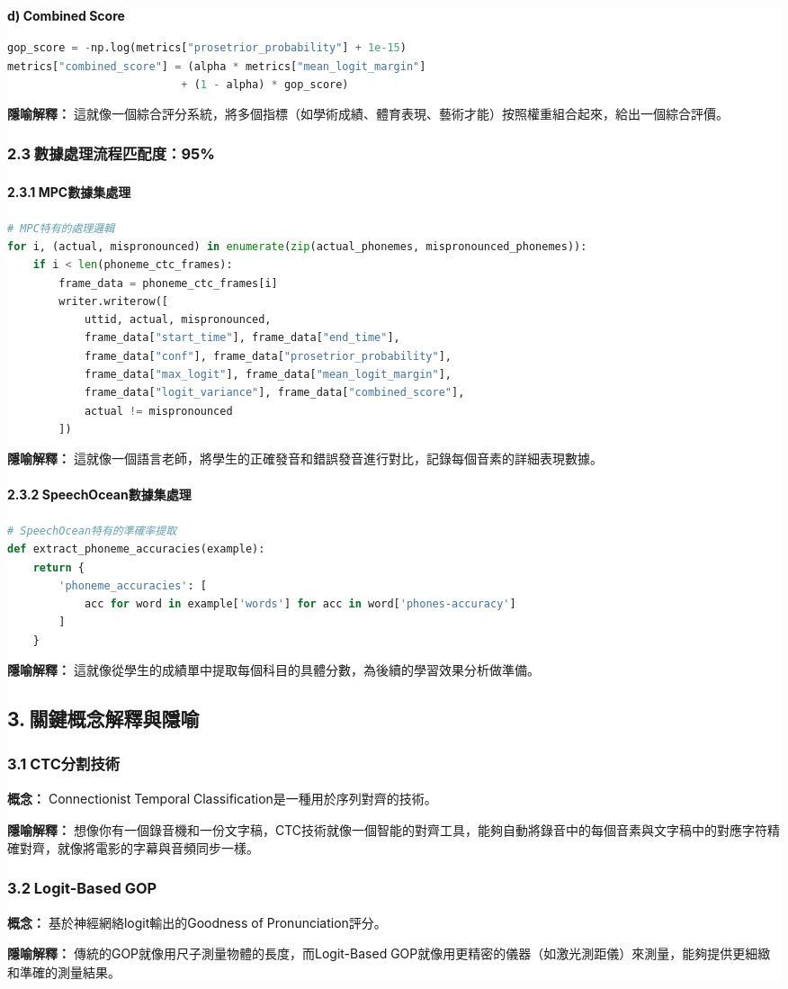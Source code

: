 **d) Combined Score**
```python
gop_score = -np.log(metrics["prosetrior_probability"] + 1e-15)
metrics["combined_score"] = (alpha * metrics["mean_logit_margin"] 
                           + (1 - alpha) * gop_score)
```
**隱喻解釋：** 這就像一個綜合評分系統，將多個指標（如學術成績、體育表現、藝術才能）按照權重組合起來，給出一個綜合評價。

### 2.3 數據處理流程匹配度：95%

#### 2.3.1 MPC數據集處理
```python
# MPC特有的處理邏輯
for i, (actual, mispronounced) in enumerate(zip(actual_phonemes, mispronounced_phonemes)):
    if i < len(phoneme_ctc_frames):
        frame_data = phoneme_ctc_frames[i]
        writer.writerow([
            uttid, actual, mispronounced,
            frame_data["start_time"], frame_data["end_time"],
            frame_data["conf"], frame_data["prosetrior_probability"],
            frame_data["max_logit"], frame_data["mean_logit_margin"],
            frame_data["logit_variance"], frame_data["combined_score"],
            actual != mispronounced 
        ])
```

**隱喻解釋：** 這就像一個語言老師，將學生的正確發音和錯誤發音進行對比，記錄每個音素的詳細表現數據。

#### 2.3.2 SpeechOcean數據集處理
```python
# SpeechOcean特有的準確率提取
def extract_phoneme_accuracies(example):
    return {
        'phoneme_accuracies': [
            acc for word in example['words'] for acc in word['phones-accuracy']
        ]
    }
```

**隱喻解釋：** 這就像從學生的成績單中提取每個科目的具體分數，為後續的學習效果分析做準備。

## 3. 關鍵概念解釋與隱喻

### 3.1 CTC分割技術

**概念：** Connectionist Temporal Classification是一種用於序列對齊的技術。

**隱喻解釋：** 想像你有一個錄音機和一份文字稿，CTC技術就像一個智能的對齊工具，能夠自動將錄音中的每個音素與文字稿中的對應字符精確對齊，就像將電影的字幕與音頻同步一樣。

### 3.2 Logit-Based GOP

**概念：** 基於神經網絡logit輸出的Goodness of Pronunciation評分。

**隱喻解釋：** 傳統的GOP就像用尺子測量物體的長度，而Logit-Based GOP就像用更精密的儀器（如激光測距儀）來測量，能夠提供更細緻和準確的測量結果。
